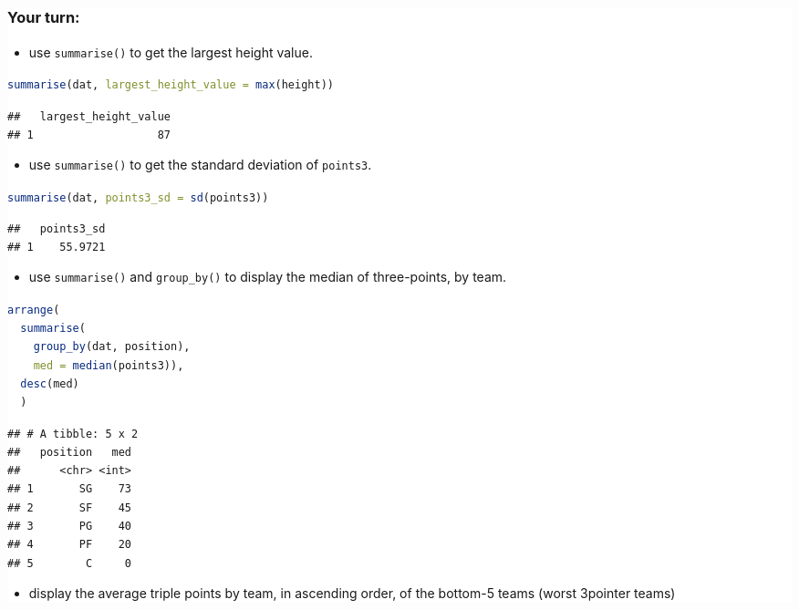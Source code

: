 ### Your turn:

-   use `summarise()` to get the largest height value.

``` r
summarise(dat, largest_height_value = max(height))
```

    ##   largest_height_value
    ## 1                   87

-   use `summarise()` to get the standard deviation of `points3`.

``` r
summarise(dat, points3_sd = sd(points3))
```

    ##   points3_sd
    ## 1    55.9721

-   use `summarise()` and `group_by()` to display the median of three-points, by team.

``` r
arrange(
  summarise(
    group_by(dat, position),
    med = median(points3)),
  desc(med)
  )
```

    ## # A tibble: 5 x 2
    ##   position   med
    ##      <chr> <int>
    ## 1       SG    73
    ## 2       SF    45
    ## 3       PG    40
    ## 4       PF    20
    ## 5        C     0

-   display the average triple points by team, in ascending order, of the bottom-5 teams (worst 3pointer teams)
